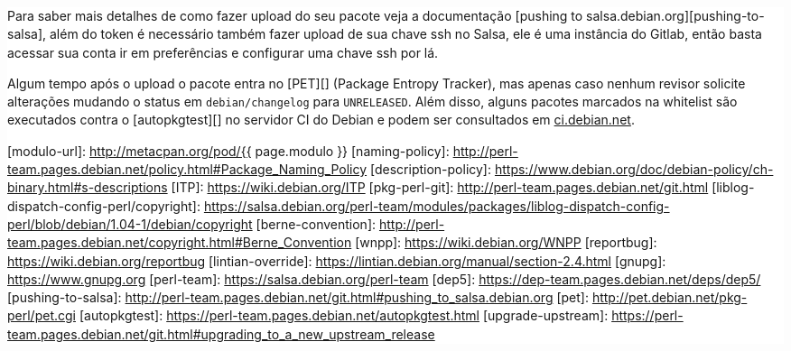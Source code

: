 Para saber mais detalhes de como fazer upload do seu pacote veja a documentação
[pushing to salsa.debian.org][pushing-to-salsa], além do token é necessário
também fazer upload de sua chave ssh no Salsa, ele é uma instância do Gitlab,
então basta acessar sua conta ir em preferências e configurar uma chave ssh por
lá.

Algum tempo após o upload o pacote entra no [PET][] (Package Entropy Tracker),
mas apenas caso nenhum revisor solicite alterações mudando o status em
`debian/changelog` para `UNRELEASED`. Além disso, alguns pacotes marcados na
whitelist são executados contra o [autopkgtest][] no servidor CI do Debian e
podem ser consultados em [ci.debian.net](http://ci.debian.net).

[Debian]: http://debian.org
[livre]: http://debian.org/intro/free
[GNU]: http://www.gnu.org
[repositorio]: http://www.debian.org/releases/stable/amd64/release-notes/ch-whats-new.pt-br.html#newdistro
[APT]: http://pt.wikipedia.org/wiki/Advanced_Packaging_Tool
[linux]: http://www.kernel.org
[cpan]: http://metacpan.org
[perl]: http://perl.org
[plataformas]: http://www.debian.org/ports
[modulo-url]: http://metacpan.org/pod/{{ page.modulo }}
[naming-policy]: http://perl-team.pages.debian.net/policy.html#Package_Naming_Policy
[description-policy]: https://www.debian.org/doc/debian-policy/ch-binary.html#s-descriptions
[ITP]: https://wiki.debian.org/ITP
[pkg-perl-git]: http://perl-team.pages.debian.net/git.html
[liblog-dispatch-config-perl/copyright]: https://salsa.debian.org/perl-team/modules/packages/liblog-dispatch-config-perl/blob/debian/1.04-1/debian/copyright
[berne-convention]: http://perl-team.pages.debian.net/copyright.html#Berne_Convention
[wnpp]: https://wiki.debian.org/WNPP
[reportbug]: https://wiki.debian.org/reportbug
[lintian-override]: https://lintian.debian.org/manual/section-2.4.html
[gnupg]: https://www.gnupg.org
[perl-team]: https://salsa.debian.org/perl-team
[dep5]: https://dep-team.pages.debian.net/deps/dep5/
[pushing-to-salsa]: http://perl-team.pages.debian.net/git.html#pushing_to_salsa.debian.org
[pet]: http://pet.debian.net/pkg-perl/pet.cgi
[autopkgtest]: https://perl-team.pages.debian.net/autopkgtest.html
[upgrade-upstream]: https://perl-team.pages.debian.net/git.html#upgrading_to_a_new_upstream_release
